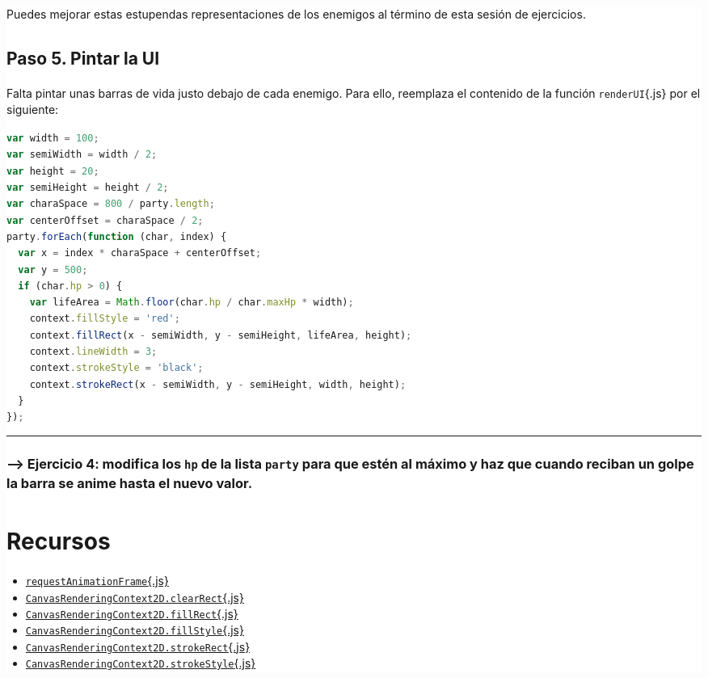 Puedes mejorar estas estupendas representaciones de los enemigos al término de esta sesión de ejercicios.

## Paso 5. Pintar la UI

Falta pintar unas barras de vida justo debajo de cada enemigo. Para ello, reemplaza el contenido de la función `renderUI`{.js} por el siguiente:

```js
var width = 100;
var semiWidth = width / 2;
var height = 20;
var semiHeight = height / 2;
var charaSpace = 800 / party.length;
var centerOffset = charaSpace / 2;
party.forEach(function (char, index) {
  var x = index * charaSpace + centerOffset;
  var y = 500;
  if (char.hp > 0) {
    var lifeArea = Math.floor(char.hp / char.maxHp * width);
    context.fillStyle = 'red';
    context.fillRect(x - semiWidth, y - semiHeight, lifeArea, height);
    context.lineWidth = 3;
    context.strokeStyle = 'black';
    context.strokeRect(x - semiWidth, y - semiHeight, width, height);
  }
});
```

---

### --> **Ejercicio 4**: modifica los `hp` de la lista `party` para que estén al máximo y haz que cuando reciban un golpe la barra se anime hasta el nuevo valor.

# Recursos

- [`requestAnimationFrame`{.js}](https://developer.mozilla.org/en-US/docs/Web/API/window/requestAnimationFrame)
- [`CanvasRenderingContext2D.clearRect`{.js}](https://developer.mozilla.org/en-US/docs/Web/API/CanvasRenderingContext2D/clearRect)
- [`CanvasRenderingContext2D.fillRect`{.js}](https://developer.mozilla.org/en-US/docs/Web/API/CanvasRenderingContext2D/fillRect)
- [`CanvasRenderingContext2D.fillStyle`{.js}](https://developer.mozilla.org/en-US/docs/Web/API/CanvasRenderingContext2D/fillStyle)
- [`CanvasRenderingContext2D.strokeRect`{.js}](https://developer.mozilla.org/en-US/docs/Web/API/CanvasRenderingContext2D/strokeRect)
- [`CanvasRenderingContext2D.strokeStyle`{.js}](https://developer.mozilla.org/en-US/docs/Web/API/CanvasRenderingContext2D/strokeStyle)
